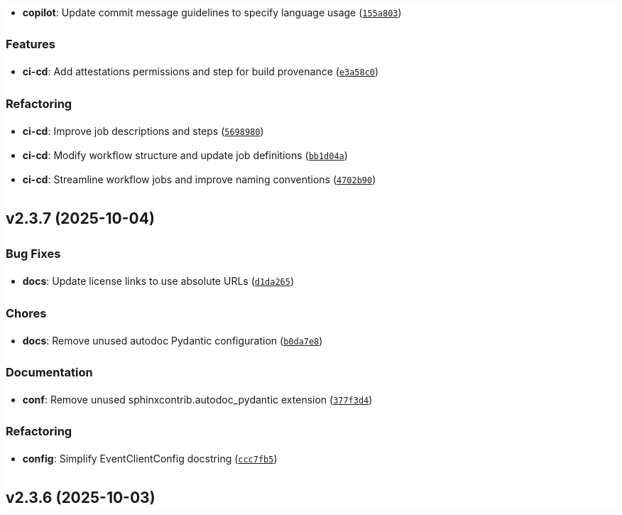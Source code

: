 - **copilot**: Update commit message guidelines to specify language usage
  ([`155a803`](https://github.com/MountainGod2/cb-events/commit/155a803f1fdc96e986cd3a5e641322c0845809d1))

### Features

- **ci-cd**: Add attestations permissions and step for build provenance
  ([`e3a58c0`](https://github.com/MountainGod2/cb-events/commit/e3a58c03144b80cd50f2e67c8d37eab32f9e3967))

### Refactoring

- **ci-cd**: Improve job descriptions and steps
  ([`5698980`](https://github.com/MountainGod2/cb-events/commit/56989807b9083a123c132978f0d9f8816b00e5af))

- **ci-cd**: Modify workflow structure and update job definitions
  ([`bb1d04a`](https://github.com/MountainGod2/cb-events/commit/bb1d04a651f1360086a4f304db6ed25a8fe491cc))

- **ci-cd**: Streamline workflow jobs and improve naming conventions
  ([`4702b90`](https://github.com/MountainGod2/cb-events/commit/4702b9069f8aadcd3ff612e412c82b58437b65dc))


## v2.3.7 (2025-10-04)

### Bug Fixes

- **docs**: Update license links to use absolute URLs
  ([`d1da265`](https://github.com/MountainGod2/cb-events/commit/d1da26582b61b97eb1679d124317057220f6d1b4))

### Chores

- **docs**: Remove unused autodoc Pydantic configuration
  ([`b0da7e8`](https://github.com/MountainGod2/cb-events/commit/b0da7e8bd9f3a3317049219e7236df81f13ea55b))

### Documentation

- **conf**: Remove unused sphinxcontrib.autodoc_pydantic extension
  ([`377f3d4`](https://github.com/MountainGod2/cb-events/commit/377f3d49c19efb106e4988d0f6c607234a611d5c))

### Refactoring

- **config**: Simplify EventClientConfig docstring
  ([`ccc7fb5`](https://github.com/MountainGod2/cb-events/commit/ccc7fb59fe5c241ade6e827a6daf87bd2ca666d0))


## v2.3.6 (2025-10-03)
